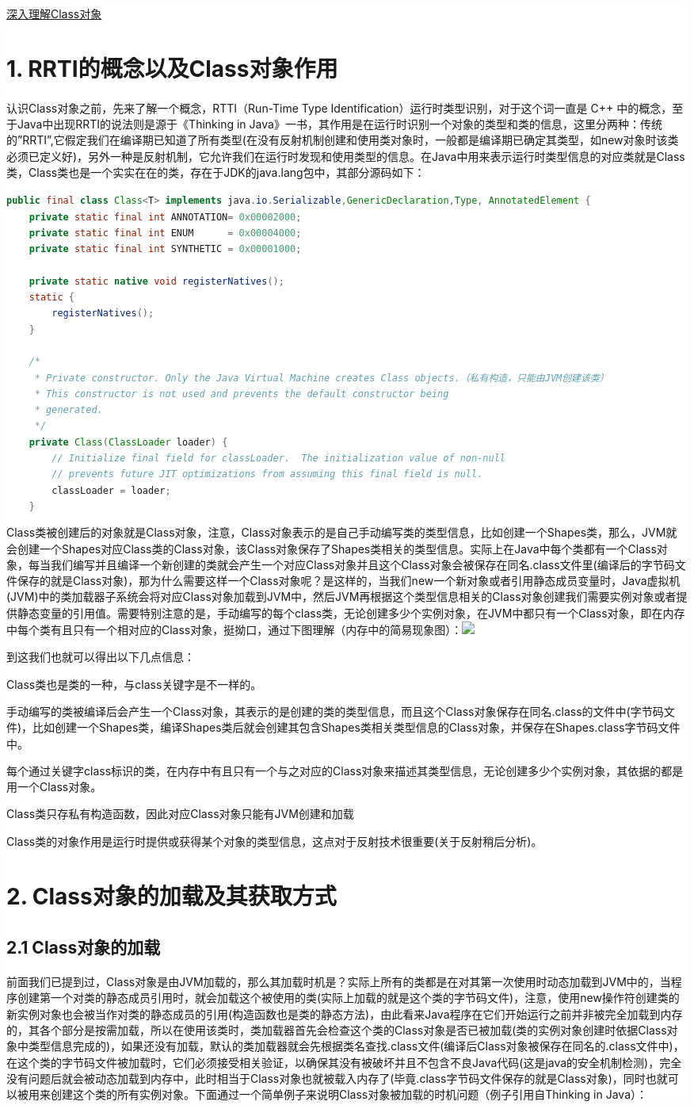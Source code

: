 [深入理解Class对象](https://blog.csdn.net/javazejian/article/details/70768369)

# 1. RRTI的概念以及Class对象作用
认识Class对象之前，先来了解一个概念，RTTI（Run-Time Type Identification）运行时类型识别，对于这个词一直是 C++ 中的概念，至于Java中出现RRTI的说法则是源于《Thinking in Java》一书，其作用是在运行时识别一个对象的类型和类的信息，这里分两种：传统的”RRTI”,它假定我们在编译期已知道了所有类型(在没有反射机制创建和使用类对象时，一般都是编译期已确定其类型，如new对象时该类必须已定义好)，另外一种是反射机制，它允许我们在运行时发现和使用类型的信息。在Java中用来表示运行时类型信息的对应类就是Class类，Class类也是一个实实在在的类，存在于JDK的java.lang包中，其部分源码如下：

```java
public final class Class<T> implements java.io.Serializable,GenericDeclaration,Type, AnnotatedElement {
    private static final int ANNOTATION= 0x00002000;
    private static final int ENUM      = 0x00004000;
    private static final int SYNTHETIC = 0x00001000;

    private static native void registerNatives();
    static {
        registerNatives();
    }

    /*
     * Private constructor. Only the Java Virtual Machine creates Class objects.（私有构造，只能由JVM创建该类）
     * This constructor is not used and prevents the default constructor being
     * generated.
     */
    private Class(ClassLoader loader) {
        // Initialize final field for classLoader.  The initialization value of non-null
        // prevents future JIT optimizations from assuming this final field is null.
        classLoader = loader;
    }
```
Class类被创建后的对象就是Class对象，注意，Class对象表示的是自己手动编写类的类型信息，比如创建一个Shapes类，那么，JVM就会创建一个Shapes对应Class类的Class对象，该Class对象保存了Shapes类相关的类型信息。实际上在Java中每个类都有一个Class对象，每当我们编写并且编译一个新创建的类就会产生一个对应Class对象并且这个Class对象会被保存在同名.class文件里(编译后的字节码文件保存的就是Class对象)，那为什么需要这样一个Class对象呢？是这样的，当我们new一个新对象或者引用静态成员变量时，Java虚拟机(JVM)中的类加载器子系统会将对应Class对象加载到JVM中，然后JVM再根据这个类型信息相关的Class对象创建我们需要实例对象或者提供静态变量的引用值。需要特别注意的是，手动编写的每个class类，无论创建多少个实例对象，在JVM中都只有一个Class对象，即在内存中每个类有且只有一个相对应的Class对象，挺拗口，通过下图理解（内存中的简易现象图）：![](https://ws3.sinaimg.cn/large/006tKfTcly1g0irnmxbovj30gl08p3zu.jpg)

到这我们也就可以得出以下几点信息：

Class类也是类的一种，与class关键字是不一样的。

手动编写的类被编译后会产生一个Class对象，其表示的是创建的类的类型信息，而且这个Class对象保存在同名.class的文件中(字节码文件)，比如创建一个Shapes类，编译Shapes类后就会创建其包含Shapes类相关类型信息的Class对象，并保存在Shapes.class字节码文件中。

每个通过关键字class标识的类，在内存中有且只有一个与之对应的Class对象来描述其类型信息，无论创建多少个实例对象，其依据的都是用一个Class对象。

Class类只存私有构造函数，因此对应Class对象只能有JVM创建和加载

Class类的对象作用是运行时提供或获得某个对象的类型信息，这点对于反射技术很重要(关于反射稍后分析)。

# 2. Class对象的加载及其获取方式
## 2.1 Class对象的加载
前面我们已提到过，Class对象是由JVM加载的，那么其加载时机是？实际上所有的类都是在对其第一次使用时动态加载到JVM中的，当程序创建第一个对类的静态成员引用时，就会加载这个被使用的类(实际上加载的就是这个类的字节码文件)，注意，使用new操作符创建类的新实例对象也会被当作对类的静态成员的引用(构造函数也是类的静态方法)，由此看来Java程序在它们开始运行之前并非被完全加载到内存的，其各个部分是按需加载，所以在使用该类时，类加载器首先会检查这个类的Class对象是否已被加载(类的实例对象创建时依据Class对象中类型信息完成的)，如果还没有加载，默认的类加载器就会先根据类名查找.class文件(编译后Class对象被保存在同名的.class文件中)，在这个类的字节码文件被加载时，它们必须接受相关验证，以确保其没有被破坏并且不包含不良Java代码(这是java的安全机制检测)，完全没有问题后就会被动态加载到内存中，此时相当于Class对象也就被载入内存了(毕竟.class字节码文件保存的就是Class对象)，同时也就可以被用来创建这个类的所有实例对象。下面通过一个简单例子来说明Class对象被加载的时机问题（例子引用自Thinking in Java）：
